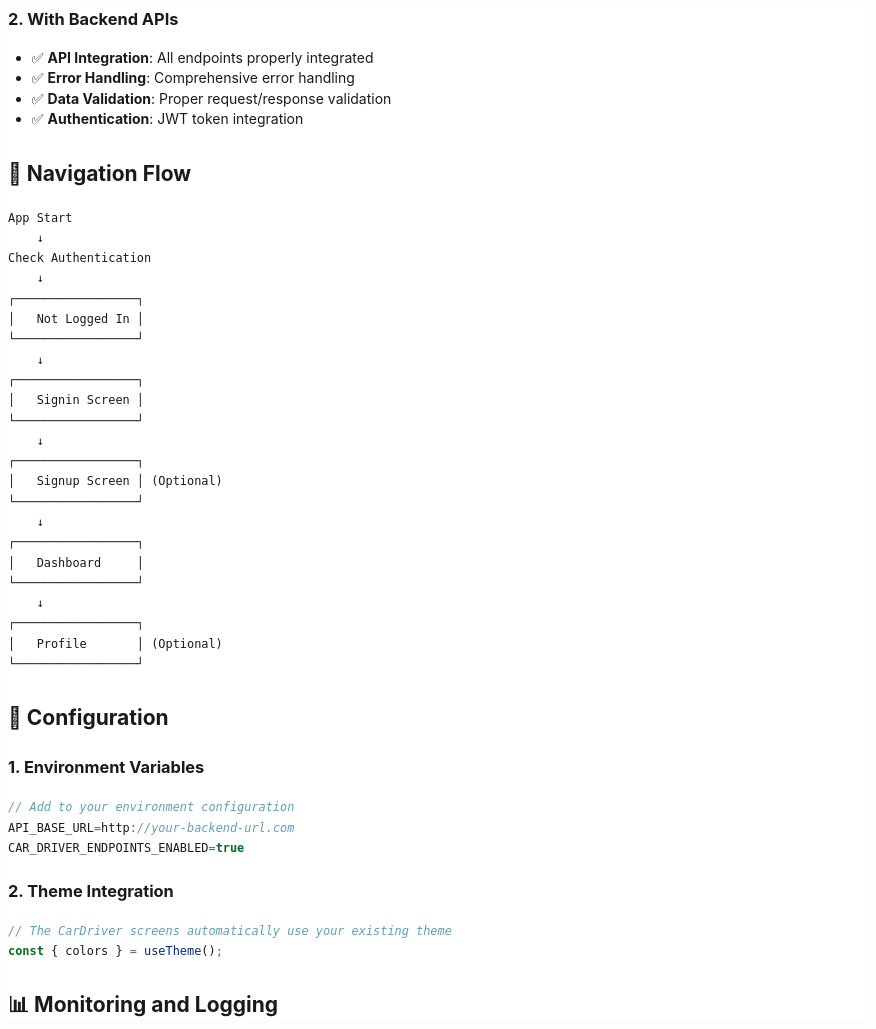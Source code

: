 ### **2. With Backend APIs**
- ✅ **API Integration**: All endpoints properly integrated
- ✅ **Error Handling**: Comprehensive error handling
- ✅ **Data Validation**: Proper request/response validation
- ✅ **Authentication**: JWT token integration

## 📱 **Navigation Flow**

```
App Start
    ↓
Check Authentication
    ↓
┌─────────────────┐
│   Not Logged In │
└─────────────────┘
    ↓
┌─────────────────┐
│   Signin Screen │
└─────────────────┘
    ↓
┌─────────────────┐
│   Signup Screen │ (Optional)
└─────────────────┘
    ↓
┌─────────────────┐
│   Dashboard     │
└─────────────────┘
    ↓
┌─────────────────┐
│   Profile       │ (Optional)
└─────────────────┘
```

## 🔧 **Configuration**

### **1. Environment Variables**
```typescript
// Add to your environment configuration
API_BASE_URL=http://your-backend-url.com
CAR_DRIVER_ENDPOINTS_ENABLED=true
```

### **2. Theme Integration**
```typescript
// The CarDriver screens automatically use your existing theme
const { colors } = useTheme();
```

## 📊 **Monitoring and Logging**

